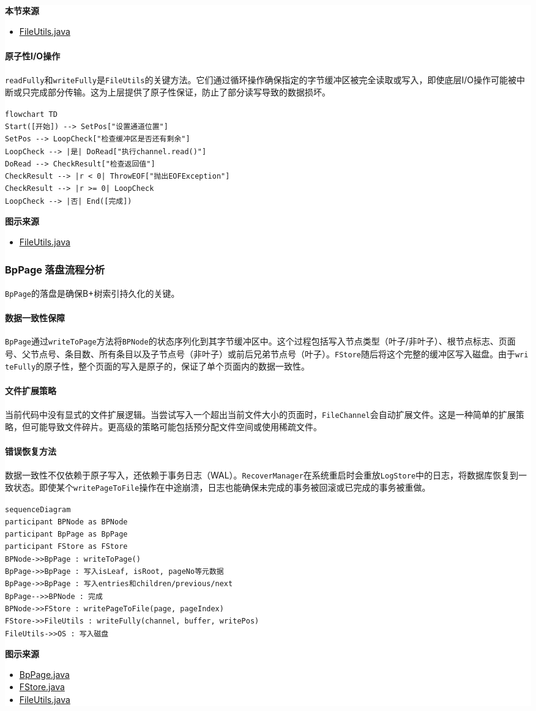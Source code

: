 **本节来源**  
- [FileUtils.java](file://src/main/java/alchemystar/freedom/store/fs/FileUtils.java#L10-L33)

#### 原子性I/O操作
`readFully`和`writeFully`是`FileUtils`的关键方法。它们通过循环操作确保指定的字节缓冲区被完全读取或写入，即使底层I/O操作可能被中断或只完成部分传输。这为上层提供了原子性保证，防止了部分读写导致的数据损坏。

```mermaid
flowchart TD
Start([开始]) --> SetPos["设置通道位置"]
SetPos --> LoopCheck["检查缓冲区是否还有剩余"]
LoopCheck --> |是| DoRead["执行channel.read()"]
DoRead --> CheckResult["检查返回值"]
CheckResult --> |r < 0| ThrowEOF["抛出EOFException"]
CheckResult --> |r >= 0| LoopCheck
LoopCheck --> |否| End([完成])
```

**图示来源**  
- [FileUtils.java](file://src/main/java/alchemystar/freedom/store/fs/FileUtils.java#L25-L33)

### BpPage 落盘流程分析
`BpPage`的落盘是确保B+树索引持久化的关键。

#### 数据一致性保障
`BpPage`通过`writeToPage`方法将`BPNode`的状态序列化到其字节缓冲区中。这个过程包括写入节点类型（叶子/非叶子）、根节点标志、页面号、父节点号、条目数、所有条目以及子节点号（非叶子）或前后兄弟节点号（叶子）。`FStore`随后将这个完整的缓冲区写入磁盘。由于`writeFully`的原子性，整个页面的写入是原子的，保证了单个页面内的数据一致性。

#### 文件扩展策略
当前代码中没有显式的文件扩展逻辑。当尝试写入一个超出当前文件大小的页面时，`FileChannel`会自动扩展文件。这是一种简单的扩展策略，但可能导致文件碎片。更高级的策略可能包括预分配文件空间或使用稀疏文件。

#### 错误恢复方法
数据一致性不仅依赖于原子写入，还依赖于事务日志（WAL）。`RecoverManager`在系统重启时会重放`LogStore`中的日志，将数据库恢复到一致状态。即使某个`writePageToFile`操作在中途崩溃，日志也能确保未完成的事务被回滚或已完成的事务被重做。

```mermaid
sequenceDiagram
participant BPNode as BPNode
participant BpPage as BpPage
participant FStore as FStore
BPNode->>BpPage : writeToPage()
BpPage->>BpPage : 写入isLeaf, isRoot, pageNo等元数据
BpPage->>BpPage : 写入entries和children/previous/next
BpPage-->>BPNode : 完成
BPNode->>FStore : writePageToFile(page, pageIndex)
FStore->>FileUtils : writeFully(channel, buffer, writePos)
FileUtils->>OS : 写入磁盘
```

**图示来源**  
- [BpPage.java](file://src/main/java/alchemystar/freedom/index/bp/BpPage.java#L100-L180)
- [FStore.java](file://src/main/java/alchemystar/freedom/store/fs/FStore.java#L70-L78)
- [FileUtils.java](file://src/main/java/alchemystar/freedom/store/fs/FileUtils.java#L35-L45)
